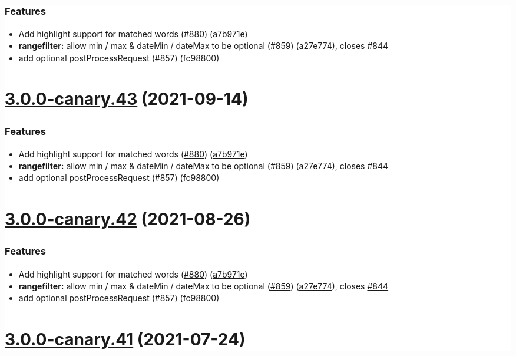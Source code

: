 
### Features

* Add highlight support for matched words ([#880](https://github.com/searchkit/searchkit/issues/880)) ([a7b971e](https://github.com/searchkit/searchkit/commit/a7b971e778bc017f9feb535cd848a7776f82778e))
* **rangefilter:** allow min / max & dateMin / dateMax to be optional ([#859](https://github.com/searchkit/searchkit/issues/859)) ([a27e774](https://github.com/searchkit/searchkit/commit/a27e774692c9e8860fddc82334aa8910d7422fb1)), closes [#844](https://github.com/searchkit/searchkit/issues/844)
* add optional postProcessRequest ([#857](https://github.com/searchkit/searchkit/issues/857)) ([fc98800](https://github.com/searchkit/searchkit/commit/fc9880037ad04c7089af22a1bd0bc4ec3715b9c4))





# [3.0.0-canary.43](https://github.com/searchkit/searchkit/compare/v3.0.0-canary.27...v3.0.0-canary.43) (2021-09-14)


### Features

* Add highlight support for matched words ([#880](https://github.com/searchkit/searchkit/issues/880)) ([a7b971e](https://github.com/searchkit/searchkit/commit/a7b971e778bc017f9feb535cd848a7776f82778e))
* **rangefilter:** allow min / max & dateMin / dateMax to be optional ([#859](https://github.com/searchkit/searchkit/issues/859)) ([a27e774](https://github.com/searchkit/searchkit/commit/a27e774692c9e8860fddc82334aa8910d7422fb1)), closes [#844](https://github.com/searchkit/searchkit/issues/844)
* add optional postProcessRequest ([#857](https://github.com/searchkit/searchkit/issues/857)) ([fc98800](https://github.com/searchkit/searchkit/commit/fc9880037ad04c7089af22a1bd0bc4ec3715b9c4))





# [3.0.0-canary.42](https://github.com/searchkit/searchkit/compare/v3.0.0-canary.27...v3.0.0-canary.42) (2021-08-26)


### Features

* Add highlight support for matched words ([#880](https://github.com/searchkit/searchkit/issues/880)) ([a7b971e](https://github.com/searchkit/searchkit/commit/a7b971e778bc017f9feb535cd848a7776f82778e))
* **rangefilter:** allow min / max & dateMin / dateMax to be optional ([#859](https://github.com/searchkit/searchkit/issues/859)) ([a27e774](https://github.com/searchkit/searchkit/commit/a27e774692c9e8860fddc82334aa8910d7422fb1)), closes [#844](https://github.com/searchkit/searchkit/issues/844)
* add optional postProcessRequest ([#857](https://github.com/searchkit/searchkit/issues/857)) ([fc98800](https://github.com/searchkit/searchkit/commit/fc9880037ad04c7089af22a1bd0bc4ec3715b9c4))





# [3.0.0-canary.41](https://github.com/searchkit/searchkit/compare/v3.0.0-canary.27...v3.0.0-canary.41) (2021-07-24)
